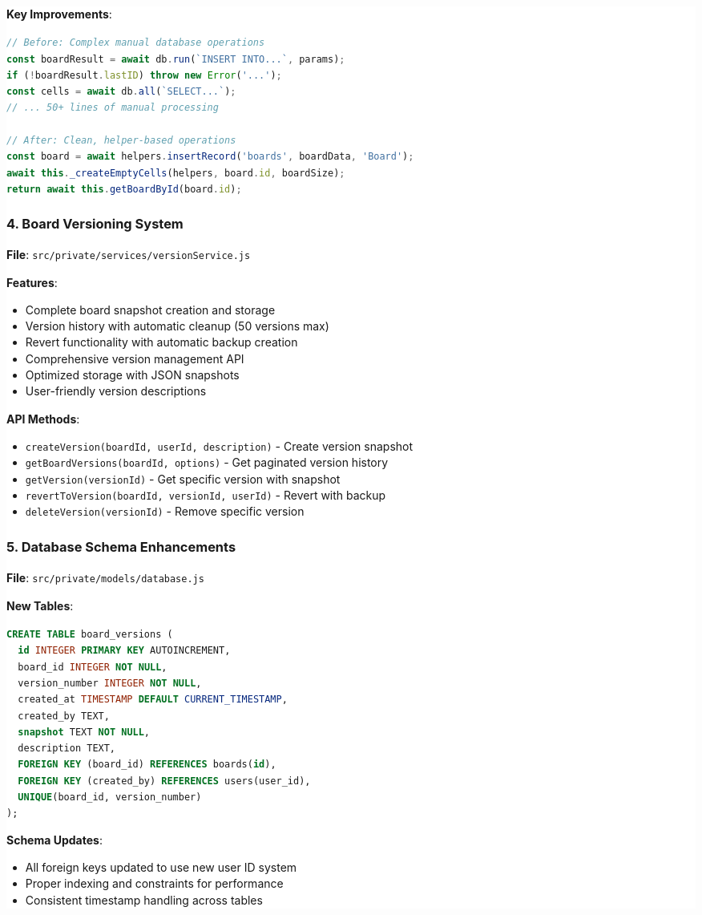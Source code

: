 **Key Improvements**:
```javascript
// Before: Complex manual database operations
const boardResult = await db.run(`INSERT INTO...`, params);
if (!boardResult.lastID) throw new Error('...');
const cells = await db.all(`SELECT...`);
// ... 50+ lines of manual processing

// After: Clean, helper-based operations
const board = await helpers.insertRecord('boards', boardData, 'Board');
await this._createEmptyCells(helpers, board.id, boardSize);
return await this.getBoardById(board.id);
```

### 4. Board Versioning System
**File**: `src/private/services/versionService.js`

**Features**:
- Complete board snapshot creation and storage
- Version history with automatic cleanup (50 versions max)
- Revert functionality with automatic backup creation
- Comprehensive version management API
- Optimized storage with JSON snapshots
- User-friendly version descriptions

**API Methods**:
- `createVersion(boardId, userId, description)` - Create version snapshot
- `getBoardVersions(boardId, options)` - Get paginated version history
- `getVersion(versionId)` - Get specific version with snapshot
- `revertToVersion(boardId, versionId, userId)` - Revert with backup
- `deleteVersion(versionId)` - Remove specific version

### 5. Database Schema Enhancements
**File**: `src/private/models/database.js`

**New Tables**:
```sql
CREATE TABLE board_versions (
  id INTEGER PRIMARY KEY AUTOINCREMENT,
  board_id INTEGER NOT NULL,
  version_number INTEGER NOT NULL,
  created_at TIMESTAMP DEFAULT CURRENT_TIMESTAMP,
  created_by TEXT,
  snapshot TEXT NOT NULL,
  description TEXT,
  FOREIGN KEY (board_id) REFERENCES boards(id),
  FOREIGN KEY (created_by) REFERENCES users(user_id),
  UNIQUE(board_id, version_number)
);
```

**Schema Updates**:
- All foreign keys updated to use new user ID system
- Proper indexing and constraints for performance
- Consistent timestamp handling across tables
